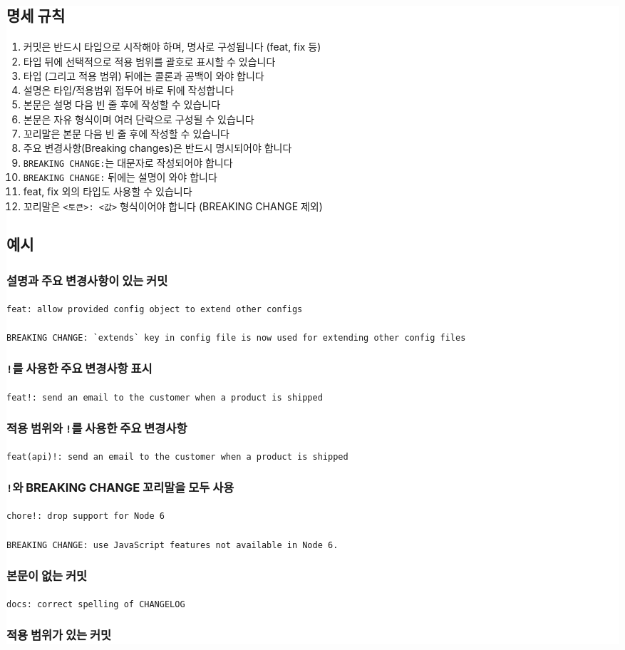 ## 명세 규칙

1. 커밋은 반드시 타입으로 시작해야 하며, 명사로 구성됩니다 (feat, fix 등)
2. 타입 뒤에 선택적으로 적용 범위를 괄호로 표시할 수 있습니다
3. 타입 (그리고 적용 범위) 뒤에는 콜론과 공백이 와야 합니다
4. 설명은 타입/적용범위 접두어 바로 뒤에 작성합니다
5. 본문은 설명 다음 빈 줄 후에 작성할 수 있습니다
6. 본문은 자유 형식이며 여러 단락으로 구성될 수 있습니다
7. 꼬리말은 본문 다음 빈 줄 후에 작성할 수 있습니다
8. 주요 변경사항(Breaking changes)은 반드시 명시되어야 합니다
9. `BREAKING CHANGE:`는 대문자로 작성되어야 합니다
10. `BREAKING CHANGE:` 뒤에는 설명이 와야 합니다
11. feat, fix 외의 타입도 사용할 수 있습니다
12. 꼬리말은 `<토큰>: <값>` 형식이어야 합니다 (BREAKING CHANGE 제외)

## 예시

### 설명과 주요 변경사항이 있는 커밋

```
feat: allow provided config object to extend other configs

BREAKING CHANGE: `extends` key in config file is now used for extending other config files
```

### `!`를 사용한 주요 변경사항 표시

```
feat!: send an email to the customer when a product is shipped
```

### 적용 범위와 `!`를 사용한 주요 변경사항

```
feat(api)!: send an email to the customer when a product is shipped
```

### `!`와 BREAKING CHANGE 꼬리말을 모두 사용

```
chore!: drop support for Node 6

BREAKING CHANGE: use JavaScript features not available in Node 6.
```

### 본문이 없는 커밋

```
docs: correct spelling of CHANGELOG
```

### 적용 범위가 있는 커밋
